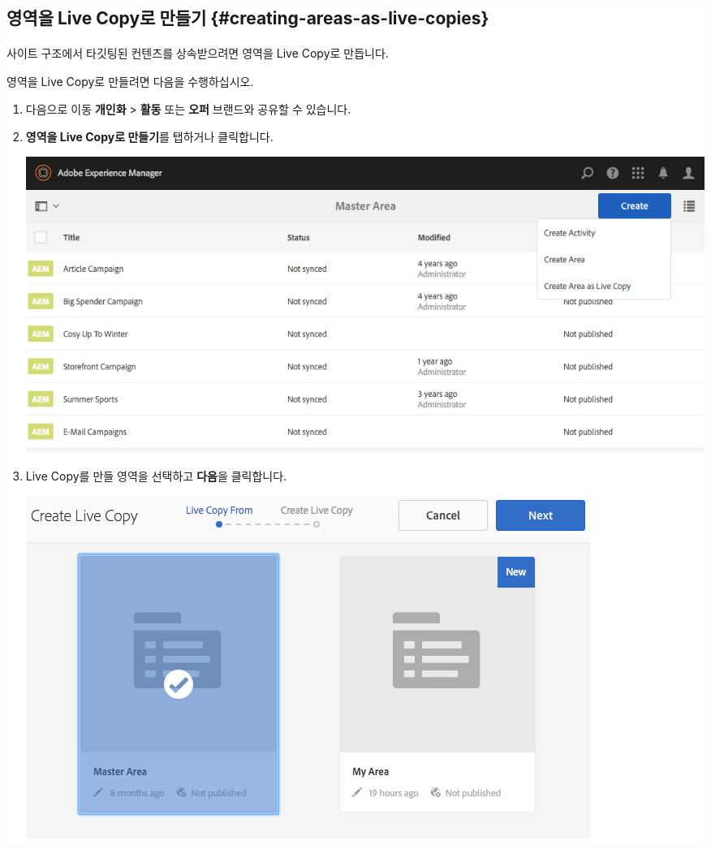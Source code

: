 ## 영역을 Live Copy로 만들기 {#creating-areas-as-live-copies}

사이트 구조에서 타깃팅된 컨텐츠를 상속받으려면 영역을 Live Copy로 만듭니다.

영역을 Live Copy로 만들려면 다음을 수행하십시오.

1. 다음으로 이동 **개인화** > **활동** 또는 **오퍼** 브랜드와 공유할 수 있습니다.
1. **영역을 Live Copy로 만들기**&#x200B;를 탭하거나 클릭합니다.

   ![영역을 Live Copy로 만들기](/help/sites-cloud/authoring/assets/multisite-area-as-livecopy.png)

1. Live Copy를 만들 영역을 선택하고 **다음**&#x200B;을 클릭합니다.

   ![Live Copy 만들기](/help/sites-cloud/authoring/assets/multisite-livecopy.png)
